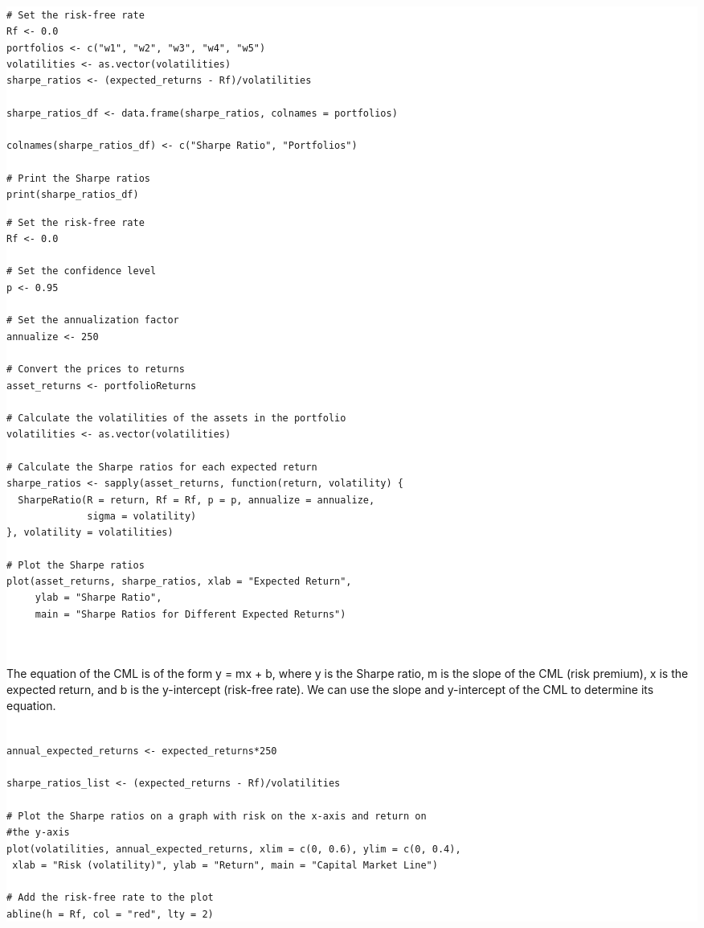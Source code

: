 ```{r}
# Set the risk-free rate
Rf <- 0.0
portfolios <- c("w1", "w2", "w3", "w4", "w5")
volatilities <- as.vector(volatilities)
sharpe_ratios <- (expected_returns - Rf)/volatilities

sharpe_ratios_df <- data.frame(sharpe_ratios, colnames = portfolios)

colnames(sharpe_ratios_df) <- c("Sharpe Ratio", "Portfolios")

# Print the Sharpe ratios
print(sharpe_ratios_df)
```



```{r}
# Set the risk-free rate
Rf <- 0.0

# Set the confidence level
p <- 0.95

# Set the annualization factor
annualize <- 250

# Convert the prices to returns
asset_returns <- portfolioReturns

# Calculate the volatilities of the assets in the portfolio
volatilities <- as.vector(volatilities)

# Calculate the Sharpe ratios for each expected return
sharpe_ratios <- sapply(asset_returns, function(return, volatility) {
  SharpeRatio(R = return, Rf = Rf, p = p, annualize = annualize, 
              sigma = volatility)
}, volatility = volatilities)

# Plot the Sharpe ratios
plot(asset_returns, sharpe_ratios, xlab = "Expected Return", 
     ylab = "Sharpe Ratio",
     main = "Sharpe Ratios for Different Expected Returns")



```


The equation of the CML is of the form y = mx + b, where y is the Sharpe ratio, m is the slope of the CML (risk premium), x is the expected return, and b is the y-intercept (risk-free rate). We can use the slope and y-intercept of the CML to determine its equation.


```{r}

annual_expected_returns <- expected_returns*250

sharpe_ratios_list <- (expected_returns - Rf)/volatilities

# Plot the Sharpe ratios on a graph with risk on the x-axis and return on 
#the y-axis
plot(volatilities, annual_expected_returns, xlim = c(0, 0.6), ylim = c(0, 0.4),
 xlab = "Risk (volatility)", ylab = "Return", main = "Capital Market Line")

# Add the risk-free rate to the plot
abline(h = Rf, col = "red", lty = 2)

```